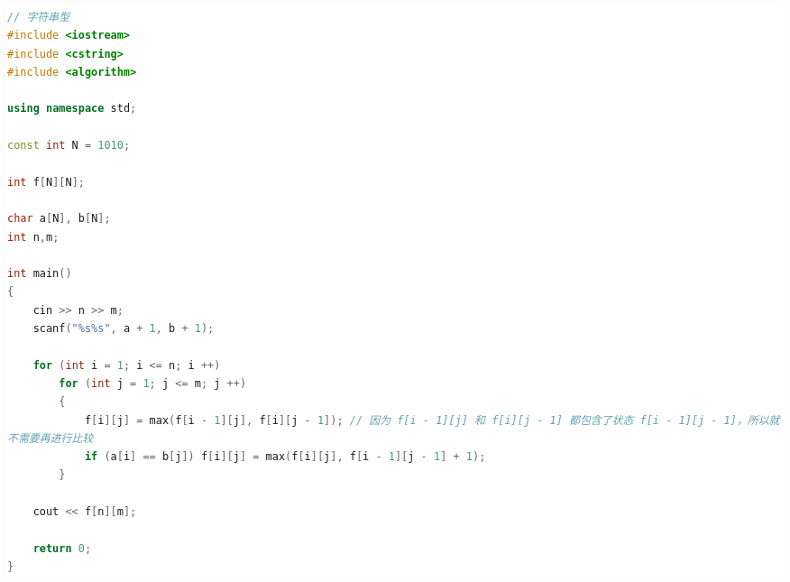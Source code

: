 ```c++
// 字符串型
#include <iostream>
#include <cstring>
#include <algorithm>

using namespace std;

const int N = 1010;

int f[N][N];

char a[N], b[N];
int n,m;

int main()
{
    cin >> n >> m;
    scanf("%s%s", a + 1, b + 1);

    for (int i = 1; i <= n; i ++)
        for (int j = 1; j <= m; j ++)
        {
            f[i][j] = max(f[i - 1][j], f[i][j - 1]); // 因为 f[i - 1][j] 和 f[i][j - 1] 都包含了状态 f[i - 1][j - 1]，所以就不需要再进行比较
            if (a[i] == b[j]) f[i][j] = max(f[i][j], f[i - 1][j - 1] + 1);
        }

    cout << f[n][m];

    return 0;
}
```
